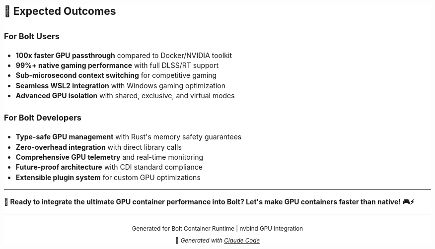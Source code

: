 ## 🎯 Expected Outcomes

### **For Bolt Users**
- **100x faster GPU passthrough** compared to Docker/NVIDIA toolkit
- **99%+ native gaming performance** with full DLSS/RT support
- **Sub-microsecond context switching** for competitive gaming
- **Seamless WSL2 integration** with Windows gaming optimization
- **Advanced GPU isolation** with shared, exclusive, and virtual modes

### **For Bolt Developers**
- **Type-safe GPU management** with Rust's memory safety guarantees
- **Zero-overhead integration** with direct library calls
- **Comprehensive GPU telemetry** and real-time monitoring
- **Future-proof architecture** with CDI standard compliance
- **Extensible plugin system** for custom GPU optimizations

---

**🚀 Ready to integrate the ultimate GPU container performance into Bolt? Let's make GPU containers faster than native! 🎮⚡**

---

<div align="center">
<sub>Generated for Bolt Container Runtime | nvbind GPU Integration</sub><br>
<sub>🤖 <em>Generated with <a href="https://claude.com/claude-code">Claude Code</a></em></sub>
</div>